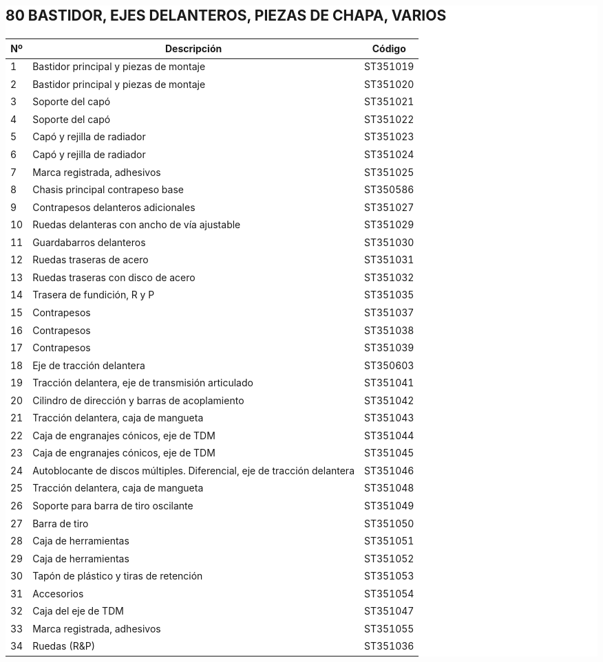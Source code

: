
## 80 BASTIDOR, EJES DELANTEROS, PIEZAS DE CHAPA, VARIOS

| Nº | Descripción | Código |
|---|---|---|
| 1 | Bastidor principal y piezas de montaje | ST351019 |
| 2 | Bastidor principal y piezas de montaje | ST351020 |
| 3 | Soporte del capó | ST351021 |
| 4 | Soporte del capó | ST351022 |
| 5 | Capó y rejilla de radiador | ST351023 |
| 6 | Capó y rejilla de radiador | ST351024 |
| 7 | Marca registrada, adhesivos | ST351025 |
| 8 | Chasis principal contrapeso base | ST350586 |
| 9 | Contrapesos delanteros adicionales | ST351027 |
| 10 | Ruedas delanteras con ancho de vía ajustable | ST351029 |
| 11 | Guardabarros delanteros | ST351030 |
| 12 | Ruedas traseras de acero | ST351031 |
| 13 | Ruedas traseras con disco de acero | ST351032 |
| 14 | Trasera de fundición, R y P | ST351035 |
| 15 | Contrapesos | ST351037 |
| 16 | Contrapesos | ST351038 |
| 17 | Contrapesos | ST351039 |
| 18 | Eje de tracción delantera | ST350603 |
| 19 | Tracción delantera, eje de transmisión articulado | ST351041 |
| 20 | Cilindro de dirección y barras de acoplamiento | ST351042 |
| 21 | Tracción delantera, caja de mangueta | ST351043 |
| 22 | Caja de engranajes cónicos, eje de TDM | ST351044 |
| 23 | Caja de engranajes cónicos, eje de TDM | ST351045 |
| 24 | Autoblocante de discos múltiples. Diferencial, eje de tracción delantera | ST351046 |
| 25 | Tracción delantera, caja de mangueta | ST351048 |
| 26 | Soporte para barra de tiro oscilante | ST351049 |
| 27 | Barra de tiro | ST351050 |
| 28 | Caja de herramientas | ST351051 |
| 29 | Caja de herramientas | ST351052 |
| 30 | Tapón de plástico y tiras de retención | ST351053 |
| 31 | Accesorios | ST351054 |
| 32 | Caja del eje de TDM | ST351047 |
| 33 | Marca registrada, adhesivos | ST351055 |
| 34 | Ruedas (R&P) | ST351036 |